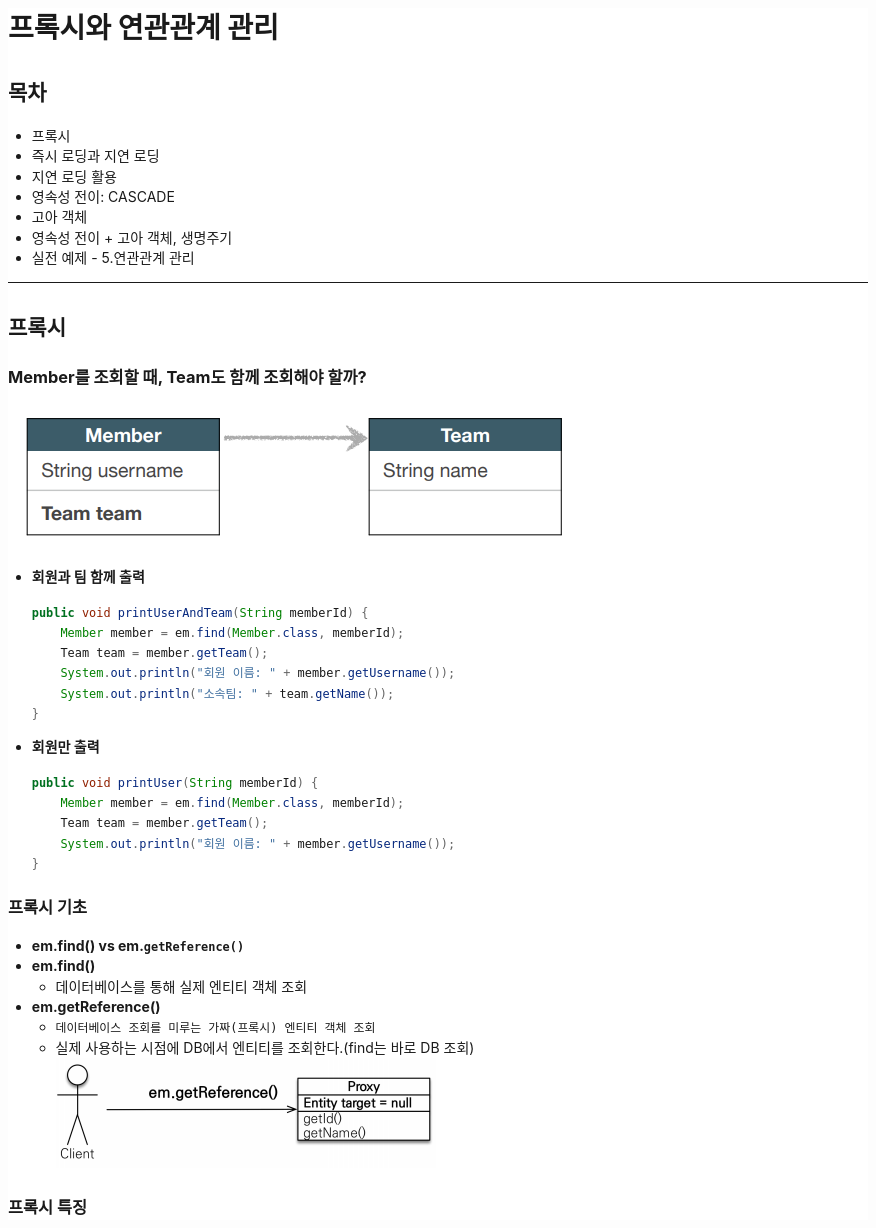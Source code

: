# 프록시와 연관관계 관리
## 목차
- 프록시
- 즉시 로딩과 지연 로딩
- 지연 로딩 활용
- 영속성 전이: CASCADE
- 고아 객체
- 영속성 전이 + 고아 객체, 생명주기
- 실전 예제 - 5.연관관계 관리
___
## 프록시
### Member를 조회할 때, Team도 함께 조회해야 할까?
![](imgs/1.PNG)

- <b>회원과 팀 함께 출력</b>
    ```java
    public void printUserAndTeam(String memberId) {
        Member member = em.find(Member.class, memberId);
        Team team = member.getTeam();
        System.out.println("회원 이름: " + member.getUsername()); 
        System.out.println("소속팀: " + team.getName()); 
    }
    ```
- <b>회원만 출력</b>
    ```java
    public void printUser(String memberId) {
        Member member = em.find(Member.class, memberId);
        Team team = member.getTeam();
        System.out.println("회원 이름: " + member.getUsername()); 
    }
    ```
### 프록시 기초
- <b>em.find() vs em.`getReference()`</b>
- <b>em.find()</b>
    - 데이터베이스를 통해 실제 엔티티 객체 조회
- <b>em.getReference()</b>
    - `데이터베이스 조회를 미루는 가짜(프록시) 엔티티 객체 조회`
    - 실제 사용하는 시점에 DB에서 엔티티를 조회한다.(find는 바로 DB 조회)<br>
        ![](imgs/2.PNG)
### 프록시 특징
